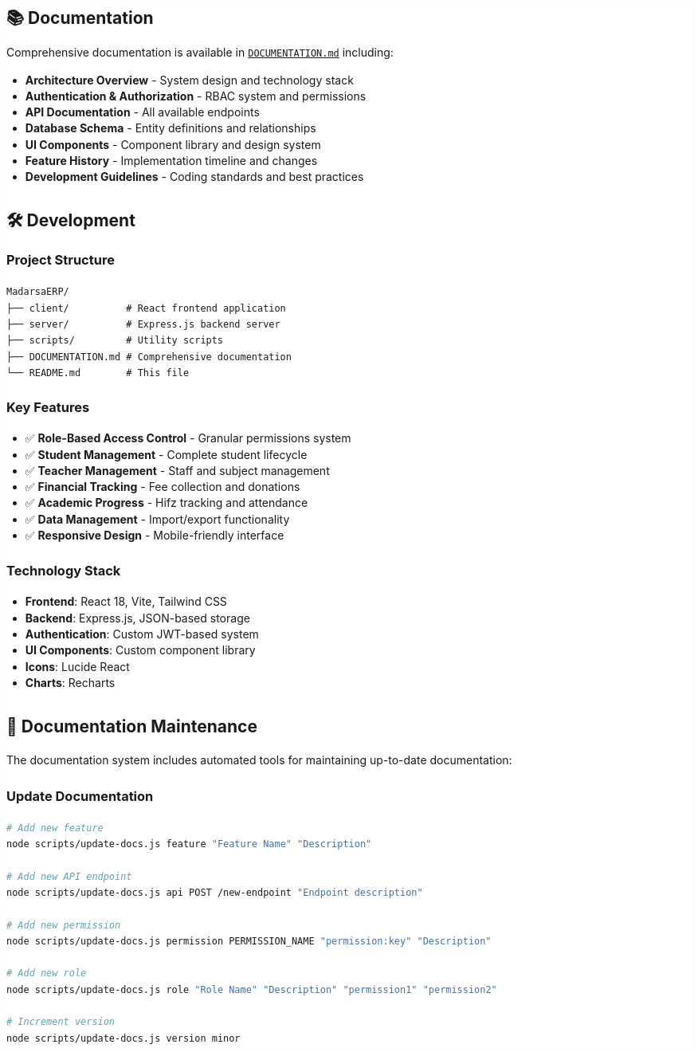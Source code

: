 ## 📚 Documentation

Comprehensive documentation is available in [`DOCUMENTATION.md`](./DOCUMENTATION.md) including:

- **Architecture Overview** - System design and technology stack
- **Authentication & Authorization** - RBAC system and permissions
- **API Documentation** - All available endpoints
- **Database Schema** - Entity definitions and relationships
- **UI Components** - Component library and design system
- **Feature History** - Implementation timeline and changes
- **Development Guidelines** - Coding standards and best practices

## 🛠️ Development

### Project Structure
```
MadarsaERP/
├── client/          # React frontend application
├── server/          # Express.js backend server
├── scripts/         # Utility scripts
├── DOCUMENTATION.md # Comprehensive documentation
└── README.md        # This file
```

### Key Features
- ✅ **Role-Based Access Control** - Granular permissions system
- ✅ **Student Management** - Complete student lifecycle
- ✅ **Teacher Management** - Staff and subject management
- ✅ **Financial Tracking** - Fee collection and donations
- ✅ **Academic Progress** - Hifz tracking and attendance
- ✅ **Data Management** - Import/export functionality
- ✅ **Responsive Design** - Mobile-friendly interface

### Technology Stack
- **Frontend**: React 18, Vite, Tailwind CSS
- **Backend**: Express.js, JSON-based storage
- **Authentication**: Custom JWT-based system
- **UI Components**: Custom component library
- **Icons**: Lucide React
- **Charts**: Recharts

## 📖 Documentation Maintenance

The documentation system includes automated tools for maintaining up-to-date documentation:

### Update Documentation
```bash
# Add new feature
node scripts/update-docs.js feature "Feature Name" "Description"

# Add new API endpoint
node scripts/update-docs.js api POST /new-endpoint "Endpoint description"

# Add new permission
node scripts/update-docs.js permission PERMISSION_NAME "permission:key" "Description"

# Add new role
node scripts/update-docs.js role "Role Name" "Description" "permission1" "permission2"

# Increment version
node scripts/update-docs.js version minor
```
